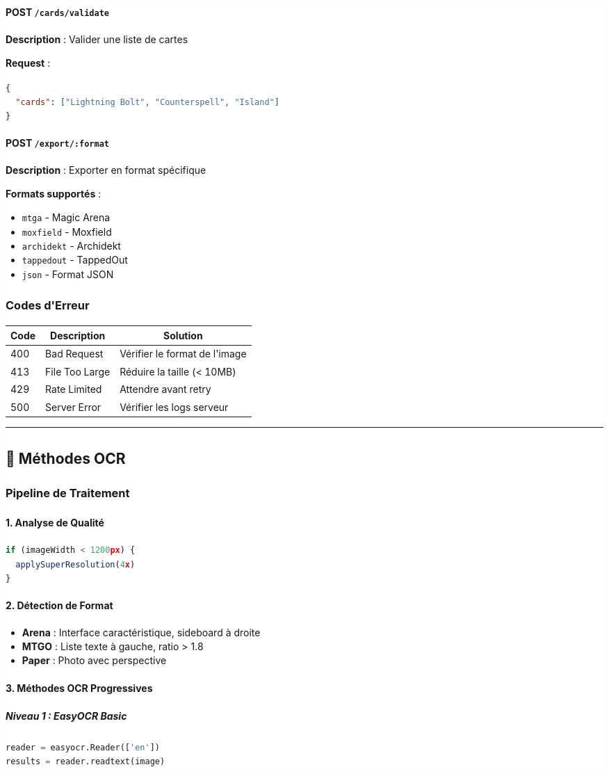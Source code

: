 #### POST `/cards/validate`
**Description** : Valider une liste de cartes

**Request** :
```json
{
  "cards": ["Lightning Bolt", "Counterspell", "Island"]
}
```

#### POST `/export/:format`
**Description** : Exporter en format spécifique

**Formats supportés** :
- `mtga` - Magic Arena
- `moxfield` - Moxfield
- `archidekt` - Archidekt
- `tappedout` - TappedOut
- `json` - Format JSON

### Codes d'Erreur

| Code | Description | Solution |
|------|-------------|----------|
| 400 | Bad Request | Vérifier le format de l'image |
| 413 | File Too Large | Réduire la taille (< 10MB) |
| 429 | Rate Limited | Attendre avant retry |
| 500 | Server Error | Vérifier les logs serveur |

---

## 🔬 Méthodes OCR

### Pipeline de Traitement

#### 1. Analyse de Qualité
```typescript
if (imageWidth < 1200px) {
  applySuperResolution(4x)
}
```

#### 2. Détection de Format
- **Arena** : Interface caractéristique, sideboard à droite
- **MTGO** : Liste texte à gauche, ratio > 1.8
- **Paper** : Photo avec perspective

#### 3. Méthodes OCR Progressives

##### Niveau 1 : EasyOCR Basic
```python
reader = easyocr.Reader(['en'])
results = reader.readtext(image)
```
